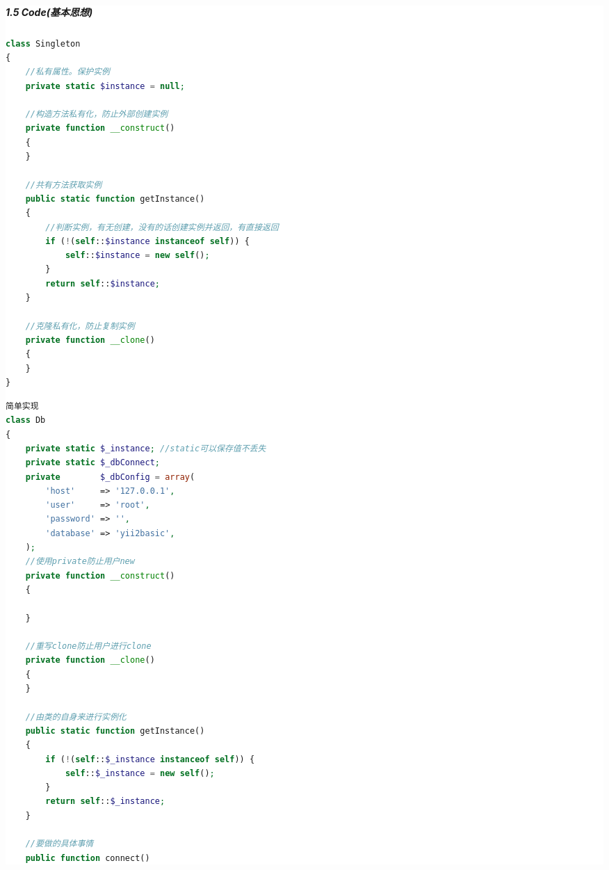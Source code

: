 ##### 1.5 Code(基本思想)

```php
class Singleton
{
    //私有属性。保护实例
    private static $instance = null;

    //构造方法私有化，防止外部创建实例
    private function __construct()
    {
    }

    //共有方法获取实例
    public static function getInstance()
    {
        //判断实例，有无创建，没有的话创建实例并返回，有直接返回
        if (!(self::$instance instanceof self)) {
            self::$instance = new self();
        }
        return self::$instance;
    }

    //克隆私有化，防止复制实例
    private function __clone()
    {
    }
}
```



```php
简单实现
class Db
{
    private static $_instance; //static可以保存值不丢失
    private static $_dbConnect;
    private        $_dbConfig = array(
        'host'     => '127.0.0.1',
        'user'     => 'root',
        'password' => '',
        'database' => 'yii2basic',
    );
    //使用private防止用户new
    private function __construct()
    {

    }

    //重写clone防止用户进行clone
    private function __clone()
    {
    }

    //由类的自身来进行实例化
    public static function getInstance()
    {
        if (!(self::$_instance instanceof self)) {
            self::$_instance = new self();
        }
        return self::$_instance;
    }

    //要做的具体事情
    public function connect()
```